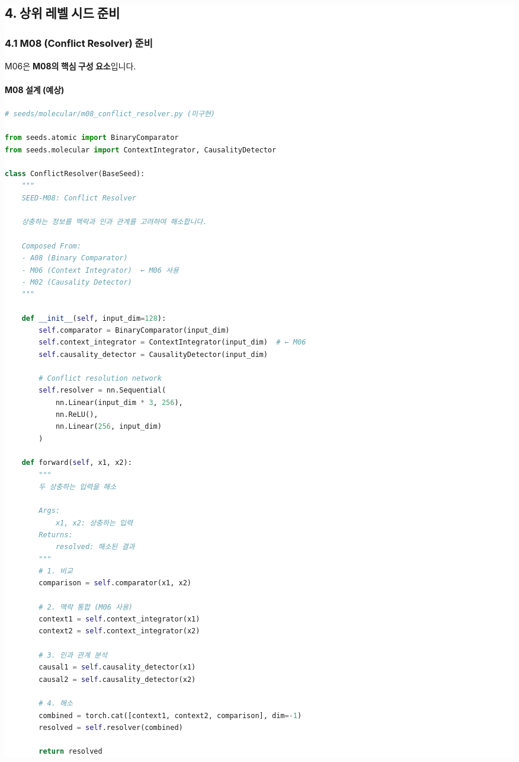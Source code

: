 
## 4. 상위 레벨 시드 준비

### 4.1 M08 (Conflict Resolver) 준비

M06은 **M08의 핵심 구성 요소**입니다.

#### M08 설계 (예상)

```python
# seeds/molecular/m08_conflict_resolver.py (미구현)

from seeds.atomic import BinaryComparator
from seeds.molecular import ContextIntegrator, CausalityDetector

class ConflictResolver(BaseSeed):
    """
    SEED-M08: Conflict Resolver
    
    상충하는 정보를 맥락과 인과 관계를 고려하여 해소합니다.
    
    Composed From:
    - A08 (Binary Comparator)
    - M06 (Context Integrator)  ← M06 사용
    - M02 (Causality Detector)
    """
    
    def __init__(self, input_dim=128):
        self.comparator = BinaryComparator(input_dim)
        self.context_integrator = ContextIntegrator(input_dim)  # ← M06
        self.causality_detector = CausalityDetector(input_dim)
        
        # Conflict resolution network
        self.resolver = nn.Sequential(
            nn.Linear(input_dim * 3, 256),
            nn.ReLU(),
            nn.Linear(256, input_dim)
        )
    
    def forward(self, x1, x2):
        """
        두 상충하는 입력을 해소
        
        Args:
            x1, x2: 상충하는 입력
        Returns:
            resolved: 해소된 결과
        """
        # 1. 비교
        comparison = self.comparator(x1, x2)
        
        # 2. 맥락 통합 (M06 사용)
        context1 = self.context_integrator(x1)
        context2 = self.context_integrator(x2)
        
        # 3. 인과 관계 분석
        causal1 = self.causality_detector(x1)
        causal2 = self.causality_detector(x2)
        
        # 4. 해소
        combined = torch.cat([context1, context2, comparison], dim=-1)
        resolved = self.resolver(combined)
        
        return resolved
```
